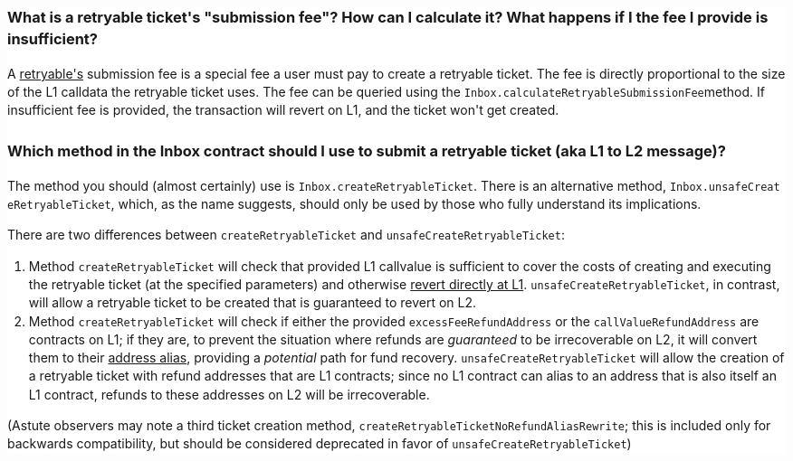<p>

</p>


### What is a retryable ticket's "submission fee"? How can I calculate it? What happens if I the fee I provide is insufficient?
<p>
A <a href="https://developer.arbitrum.io/arbos/l1-to-l2-messaging">retryable's</a> submission fee is a special fee a user must pay to create a retryable ticket. The fee is directly proportional to the size of the L1 calldata the retryable ticket uses. The fee can be queried using the <code>Inbox.calculateRetryableSubmissionFee</code>method. If insufficient fee is provided, the transaction will revert on L1, and the ticket won't get created. 
</p>

<p>

</p>


### Which method in the Inbox contract should I use to submit a retryable ticket (aka L1 to L2 message)?
<p>
The method you should (almost certainly) use is <code>Inbox.createRetryableTicket</code>. There is an alternative method, <code>Inbox.unsafeCreateRetryableTicket</code>, which, as the name suggests, should only be used by those who fully understand its implications.
</p>

<p>
There are two differences between <code>createRetryableTicket</code> and <code>unsafeCreateRetryableTicket</code>:
</p>

<ol>
<li>Method <code>createRetryableTicket</code> will check that provided L1 callvalue is sufficient to cover the costs of creating and executing the retryable ticket (at the specified parameters) and otherwise <a href="https://docs.arbitrum.io/for-devs/troubleshooting-building#i-tried-to-create-a-retryable-ticket-but-the-transaction-reverted-on-l1--how-can-i-debug-the-issue">revert directly at L1</a>. <code>unsafeCreateRetryableTicket</code>, in contrast, will allow a retryable ticket to be created that is guaranteed to revert on L2.</li>
<li>Method <code>createRetryableTicket</code> will check if either the provided <code>excessFeeRefundAddress</code> or the <code>callValueRefundAddress</code> are contracts on L1; if they are, to prevent the situation where refunds are <em>guaranteed</em> to be irrecoverable on L2, it will convert them to their <a href="https://developer.arbitrum.io/arbos/l1-to-l2-messaging#address-aliasing">address alias</a>, providing a <em>potential</em> path for fund recovery. <code>unsafeCreateRetryableTicket</code> will allow the creation of a retryable ticket with refund addresses that are L1 contracts; since no L1 contract can alias to an address that is also itself an L1 contract, refunds to these addresses on L2 will be irrecoverable.</li>
</ol>
<p>
(Astute observers may note a third ticket creation method, <code>createRetryableTicketNoRefundAliasRewrite</code>; this is included only for backwards compatibility, but should be considered deprecated in favor of <code>unsafeCreateRetryableTicket</code>)
</p>
